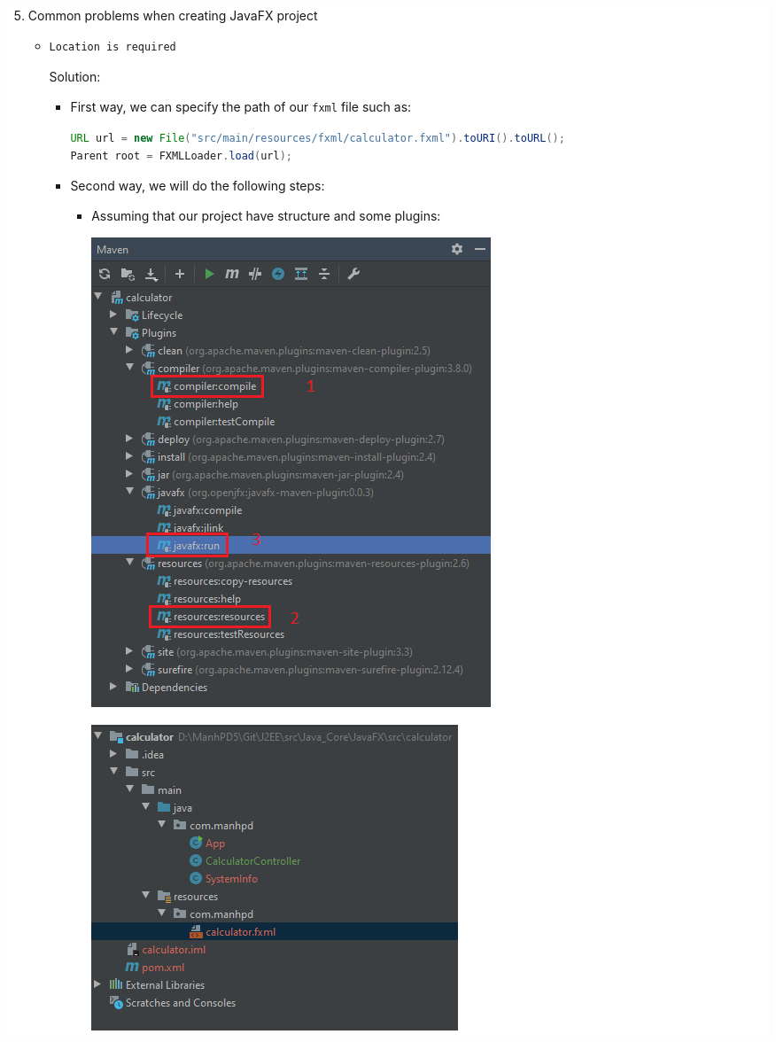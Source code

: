 5. Common problems when creating JavaFX project

    - ```Location is required```

        Solution: 
        - First way, we can specify the path of our ```fxml``` file such as:

            ```java
            URL url = new File("src/main/resources/fxml/calculator.fxml").toURI().toURL();
            Parent root = FXMLLoader.load(url);
            ```

        - Second way, we will do the following steps:

            - Assuming that our project have structure and some plugins:

                ![](../img/JavaFX/setup/plugins-in-maven.png)

                ![](../img/JavaFX/structure/calculator-project.png)
